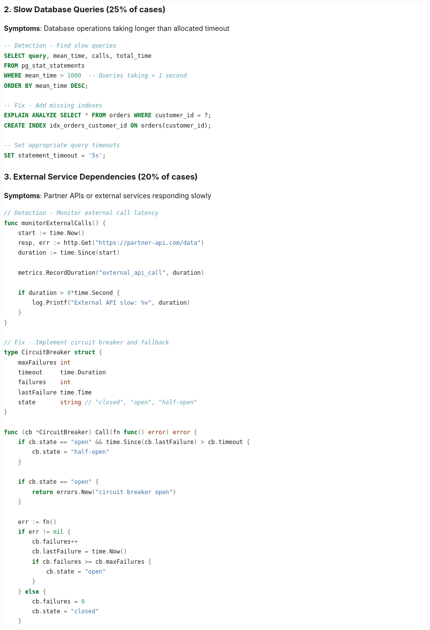 ### 2. Slow Database Queries (25% of cases)
**Symptoms**: Database operations taking longer than allocated timeout
```sql
-- Detection - Find slow queries
SELECT query, mean_time, calls, total_time
FROM pg_stat_statements
WHERE mean_time > 1000  -- Queries taking > 1 second
ORDER BY mean_time DESC;

-- Fix - Add missing indexes
EXPLAIN ANALYZE SELECT * FROM orders WHERE customer_id = ?;
CREATE INDEX idx_orders_customer_id ON orders(customer_id);

-- Set appropriate query timeouts
SET statement_timeout = '5s';
```

### 3. External Service Dependencies (20% of cases)
**Symptoms**: Partner APIs or external services responding slowly
```go
// Detection - Monitor external call latency
func monitorExternalCalls() {
    start := time.Now()
    resp, err := http.Get("https://partner-api.com/data")
    duration := time.Since(start)

    metrics.RecordDuration("external_api_call", duration)

    if duration > 8*time.Second {
        log.Printf("External API slow: %v", duration)
    }
}

// Fix - Implement circuit breaker and fallback
type CircuitBreaker struct {
    maxFailures int
    timeout     time.Duration
    failures    int
    lastFailure time.Time
    state       string // "closed", "open", "half-open"
}

func (cb *CircuitBreaker) Call(fn func() error) error {
    if cb.state == "open" && time.Since(cb.lastFailure) > cb.timeout {
        cb.state = "half-open"
    }

    if cb.state == "open" {
        return errors.New("circuit breaker open")
    }

    err := fn()
    if err != nil {
        cb.failures++
        cb.lastFailure = time.Now()
        if cb.failures >= cb.maxFailures {
            cb.state = "open"
        }
    } else {
        cb.failures = 0
        cb.state = "closed"
    }

```